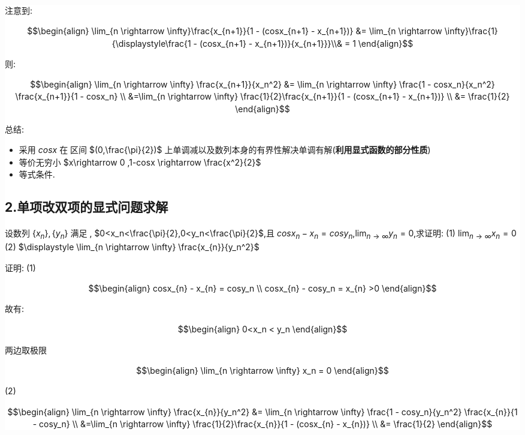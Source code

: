 注意到:

$$\begin{align}
    \lim_{n \rightarrow \infty}\frac{x_{n+1}}{1 - (cosx_{n+1} - x_{n+1})} &= \lim_{n \rightarrow \infty}\frac{1}{\displaystyle\frac{1 - (cosx_{n+1} - x_{n+1})}{x_{n+1}}}\\& = 1
\end{align}$$

则:

$$\begin{align}
    \lim_{n \rightarrow \infty} \frac{x_{n+1}}{x_n^2} &= \lim_{n \rightarrow \infty} \frac{1 - cosx_n}{x_n^2} \frac{x_{n+1}}{1 - cosx_n} \\
    &=\lim_{n \rightarrow \infty}  \frac{1}{2}\frac{x_{n+1}}{1 - (cosx_{n+1} - x_{n+1})} \\
    &= \frac{1}{2}
\end{align}$$

总结:
* 采用 $cosx$ 在 区间 $(0,\frac{\pi}{2})$ 上单调减以及数列本身的有界性解决单调有解(**利用显式函数的部分性质**)
* 等价无穷小 $x\rightarrow 0 ,1-cosx \rightarrow \frac{x^2}{2}$
* 等式条件.



##  2.单项改双项的显式问题求解
设数列 $\left\{x_n\right\},\left\{y_n\right\}$ 满足 , $0<x_n<\frac{\pi}{2},0<y_n<\frac{\pi}{2}$,且 $cosx_{n} - x_{n} = cosy_n$,$\displaystyle\lim_{n\rightarrow\infty} y_n = 0$,求证明:
(1) $\displaystyle \lim_{n \rightarrow \infty} x_n = 0$
(2) $\displaystyle \lim_{n \rightarrow \infty} \frac{x_{n}}{y_n^2}$

证明:
(1)

$$\begin{align}
    cosx_{n} - x_{n} = cosy_n \\
    cosx_{n} - cosy_n = x_{n} >0
\end{align}$$

故有:

$$\begin{align}
        0<x_n < y_n
\end{align}$$

两边取极限

$$\begin{align}
    \lim_{n \rightarrow \infty} x_n = 0
\end{align}$$

(2)

$$\begin{align}
    \lim_{n \rightarrow \infty} \frac{x_{n}}{y_n^2} &= \lim_{n \rightarrow \infty} \frac{1 - cosy_n}{y_n^2} \frac{x_{n}}{1 - cosy_n} \\
    &=\lim_{n \rightarrow \infty}  \frac{1}{2}\frac{x_{n}}{1 - (cosx_{n} - x_{n})} \\
    &= \frac{1}{2}
\end{align}$$
